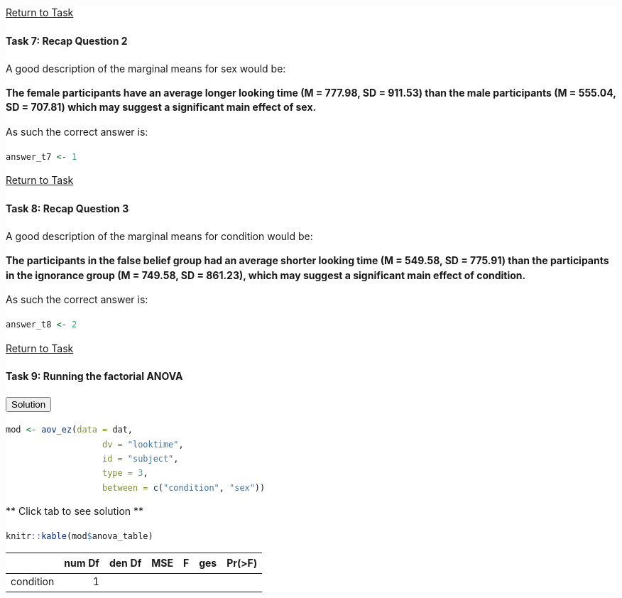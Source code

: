 [Return to Task](#Ch13AssignQueT6)

#### Task 7: Recap Question 2

A good description of the marginal means for sex would be:

**The female participants have an average longer looking time (M = 777.98, SD = 911.53) than the male participants (M = 555.04, SD = 707.81) which may suggest a significant main effect of sex.**

As such the correct answer is:


```r
answer_t7 <- 1
```

[Return to Task](#Ch13AssignQueT7)

#### Task 8: Recap Question 3

A good description of the marginal means for condition would be:

**The participants in the false belief group had an average shorter looking time (M = 549.58, SD = 775.91) than the participants in the ignorance group (M = 749.58, SD = 861.23), which may suggest a significant main effect of condition.**

As such the correct answer is:


```r
answer_t8 <- 2
```

[Return to Task](#Ch13AssignQueT8)

#### Task 9: Running the factorial ANOVA


<div class='webex-solution'><button>Solution</button>


```r
mod <- aov_ez(data = dat,
                   dv = "looktime", 
                   id = "subject",
                   type = 3,
                   between = c("condition", "sex"))
```

</div>


** Click tab to see solution **



```r
knitr::kable(mod$anova_table)
```

<table>
 <thead>
  <tr>
   <th style="text-align:left;">   </th>
   <th style="text-align:right;"> num Df </th>
   <th style="text-align:right;"> den Df </th>
   <th style="text-align:right;"> MSE </th>
   <th style="text-align:right;"> F </th>
   <th style="text-align:right;"> ges </th>
   <th style="text-align:right;"> Pr(&gt;F) </th>
  </tr>
 </thead>
<tbody>
  <tr>
   <td style="text-align:left;"> condition </td>
   <td style="text-align:right;"> 1 </td>